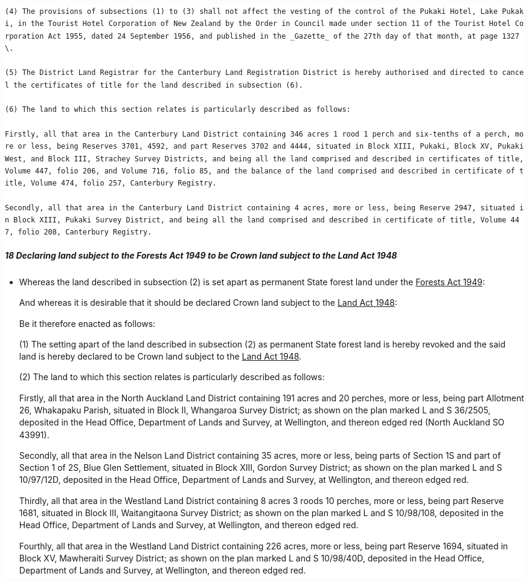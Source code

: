     (4) The provisions of subsections (1) to (3) shall not affect the vesting of the control of the Pukaki Hotel, Lake Pukaki, in the Tourist Hotel Corporation of New Zealand by the Order in Council made under section 11 of the Tourist Hotel Corporation Act 1955, dated 24 September 1956, and published in the _Gazette_ of the 27th day of that month, at page 1327\.
    
    (5) The District Land Registrar for the Canterbury Land Registration District is hereby authorised and directed to cancel the certificates of title for the land described in subsection (6).
    
    (6) The land to which this section relates is particularly described as follows:
    
    Firstly, all that area in the Canterbury Land District containing 346 acres 1 rood 1 perch and six-tenths of a perch, more or less, being Reserves 3701, 4592, and part Reserves 3702 and 4444, situated in Block XIII, Pukaki, Block XV, Pukaki West, and Block III, Strachey Survey Districts, and being all the land comprised and described in certificates of title, Volume 447, folio 206, and Volume 716, folio 85, and the balance of the land comprised and described in certificate of title, Volume 474, folio 257, Canterbury Registry.
    
    Secondly, all that area in the Canterbury Land District containing 4 acres, more or less, being Reserve 2947, situated in Block XIII, Pukaki Survey District, and being all the land comprised and described in certificate of title, Volume 447, folio 208, Canterbury Registry.

##### 18 Declaring land subject to the Forests Act 1949 to be Crown land subject to the Land Act 1948
    
*   Whereas the land described in subsection (2) is set apart as permanent State forest land under the [Forests Act 1949][26]:
    
    And whereas it is desirable that it should be declared Crown land subject to the [Land Act 1948][30]:
    
    Be it therefore enacted as follows:
    
    (1) The setting apart of the land described in subsection (2) as permanent State forest land is hereby revoked and the said land is hereby declared to be Crown land subject to the [Land Act 1948][30].
    
    (2) The land to which this section relates is particularly described as follows:
    
    Firstly, all that area in the North Auckland Land District containing 191 acres and 20 perches, more or less, being part Allotment 26, Whakapaku Parish, situated in Block II, Whangaroa Survey District; as shown on the plan marked L and S 36/2505, deposited in the Head Office, Department of Lands and Survey, at Wellington, and thereon edged red (North Auckland SO 43991).
    
    Secondly, all that area in the Nelson Land District containing 35 acres, more or less, being parts of Section 1S and part of Section 1 of 2S, Blue Glen Settlement, situated in Block XIII, Gordon Survey District; as shown on the plan marked L and S 10/97/12D, deposited in the Head Office, Department of Lands and Survey, at Wellington, and thereon edged red.
    
    Thirdly, all that area in the Westland Land District containing 8 acres 3 roods 10 perches, more or less, being part Reserve 1681, situated in Block III, Waitangitaona Survey District; as shown on the plan marked L and S 10/98/108, deposited in the Head Office, Department of Lands and Survey, at Wellington, and thereon edged red.
    
    Fourthly, all that area in the Westland Land District containing 226 acres, more or less, being part Reserve 1694, situated in Block XV, Mawheraiti Survey District; as shown on the plan marked L and S 10/98/40D, deposited in the Head Office, Department of Lands and Survey, at Wellington, and thereon edged red.
    

[0]: http://www.legislation.govt.nz/act/public/1963/0128/latest/link.aspx?id=DLM195466
[1]: http://www.legislation.govt.nz/act/public/1963/0128/latest/whole.html#DLM349969
[2]: http://www.legislation.govt.nz/act/public/1963/0128/latest/whole.html#DLM349971
[3]: http://www.legislation.govt.nz/act/public/1963/0128/latest/whole.html#DLM349972
[4]: http://www.legislation.govt.nz/act/public/1963/0128/latest/whole.html#DLM349974
[5]: http://www.legislation.govt.nz/act/public/1963/0128/latest/whole.html#DLM349975
[6]: http://www.legislation.govt.nz/act/public/1963/0128/latest/whole.html#DLM349976
[7]: http://www.legislation.govt.nz/act/public/1963/0128/latest/whole.html#DLM349977
[8]: http://www.legislation.govt.nz/act/public/1963/0128/latest/whole.html#DLM349978
[9]: http://www.legislation.govt.nz/act/public/1963/0128/latest/whole.html#DLM349979
[10]: http://www.legislation.govt.nz/act/public/1963/0128/latest/whole.html#DLM349980
[11]: http://www.legislation.govt.nz/act/public/1963/0128/latest/whole.html#DLM349981
[12]: http://www.legislation.govt.nz/act/public/1963/0128/latest/whole.html#DLM349982
[13]: http://www.legislation.govt.nz/act/public/1963/0128/latest/whole.html#DLM349983
[14]: http://www.legislation.govt.nz/act/public/1963/0128/latest/whole.html#DLM349984
[15]: http://www.legislation.govt.nz/act/public/1963/0128/latest/whole.html#DLM349985
[16]: http://www.legislation.govt.nz/act/public/1963/0128/latest/whole.html#DLM349986
[17]: http://www.legislation.govt.nz/act/public/1963/0128/latest/whole.html#DLM349988
[18]: http://www.legislation.govt.nz/act/public/1963/0128/latest/whole.html#DLM349989
[19]: http://www.legislation.govt.nz/act/public/1963/0128/latest/whole.html#DLM349990
[20]: http://www.legislation.govt.nz/act/public/1963/0128/latest/whole.html#DLM349991
[21]: http://www.legislation.govt.nz/act/public/1963/0128/latest/whole.html#DLM349992
[22]: http://www.legislation.govt.nz/act/public/1963/0128/latest/whole.html#DLM349994
[23]: http://www.legislation.govt.nz/act/public/1963/0128/latest/whole.html#DLM349995
[24]: http://www.legislation.govt.nz/act/public/1963/0128/latest/whole.html#DLM349997
[25]: http://www.legislation.govt.nz/act/public/1963/0128/latest/link.aspx?id=DLM81314
[26]: http://www.legislation.govt.nz/act/public/1963/0128/latest/link.aspx?id=DLM255625
[27]: http://www.legislation.govt.nz/act/public/1963/0128/latest/link.aspx?id=DLM220439
[28]: http://www.legislation.govt.nz/act/public/1963/0128/latest/link.aspx?id=DLM191315
[29]: http://www.legislation.govt.nz/act/public/1963/0128/latest/link.aspx?id=DLM225734
[30]: http://www.legislation.govt.nz/act/public/1963/0128/latest/link.aspx?id=DLM250585
[31]: http://www.legislation.govt.nz/act/public/1963/0128/latest/link.aspx?id=DLM323833
[32]: http://www.legislation.govt.nz/act/public/1963/0128/latest/link.aspx?id=DLM323810
[33]: http://www.legislation.govt.nz/act/public/1963/0128/latest/link.aspx?id=DLM176157
[34]: http://www.legislation.govt.nz/act/public/1963/0128/latest/link.aspx?id=DLM175774
[35]: http://www.legislation.govt.nz/act/public/1963/0128/latest/link.aspx?id=DLM251718
[36]: http://www.legislation.govt.nz/act/public/1963/0128/latest/link.aspx?id=DLM175060
[37]: http://www.legislation.govt.nz/act/public/1963/0128/latest/link.aspx?id=DLM66734
[38]: http://www.legislation.govt.nz/act/public/1963/0128/latest/link.aspx?id=DLM13389
[39]: http://www.legislation.govt.nz/act/public/1963/0128/latest/link.aspx?id=DLM277212
[40]: http://www.pco.parliament.govt.nz/reprints/
[41]: http://www.legislation.govt.nz/act/public/1963/0128/latest/link.aspx?id=DLM195439
[42]: http://www.pco.parliament.govt.nz/editorial-conventions/
[43]: http://www.legislation.govt.nz/act/public/1963/0128/latest/link.aspx?id=DLM195468
[44]: http://www.legislation.govt.nz/act/public/1963/0128/latest/link.aspx?id=DLM195470